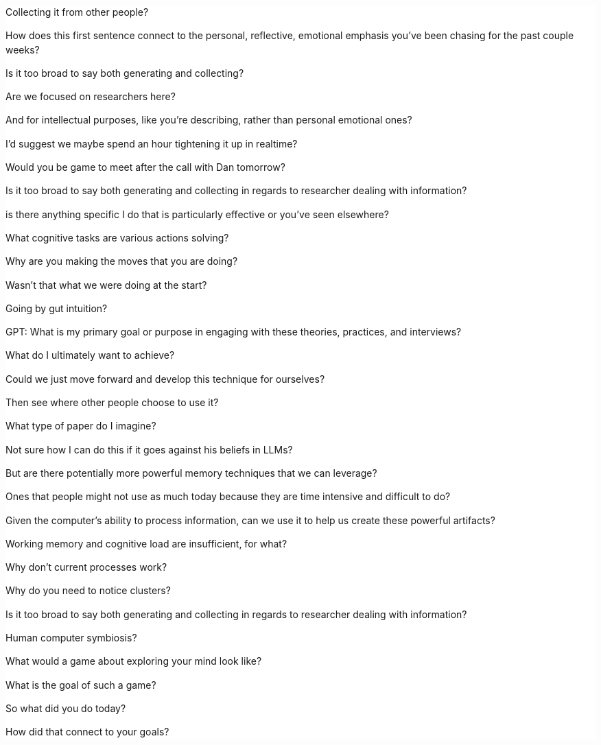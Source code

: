 Collecting it from other people?

How does this first sentence connect to the personal, reflective, emotional emphasis you’ve been chasing for the past couple weeks?

Is it too broad to say both generating and collecting?

Are we focused on researchers here?

And for intellectual purposes, like you’re describing, rather than personal emotional ones?

I’d suggest we maybe spend an hour tightening it up in realtime?

Would you be game to meet after the call with Dan tomorrow?

Is it too broad to say both generating and collecting in regards to researcher dealing with information?

is there anything specific I do that is particularly effective or you’ve seen elsewhere?

What cognitive tasks are various actions solving?

Why are you making the moves that you are doing?

Wasn’t that what we were doing at the start?

Going by gut intuition?

GPT: What is my primary goal or purpose in engaging with these theories, practices, and interviews?

What do I ultimately want to achieve?

Could we just move forward and develop this technique for ourselves?

Then see where other people choose to use it?

What type of paper do I imagine?

Not sure how I can do this if it goes against his beliefs in LLMs?

But are there potentially more powerful memory techniques that we can leverage?

Ones that people might not use as much today because they are time intensive and difficult to do?

Given the computer’s ability to process information, can we use it to help us create these powerful artifacts?

Working memory and cognitive load are insufficient, for what?

Why don’t current processes work?

Why do you need to notice clusters?

Is it too broad to say both generating and collecting in regards to researcher dealing with information?

Human computer symbiosis?

What would a game about exploring your mind look like?

What is the goal of such a game?

So what did you do today?

How did that connect to your goals?
